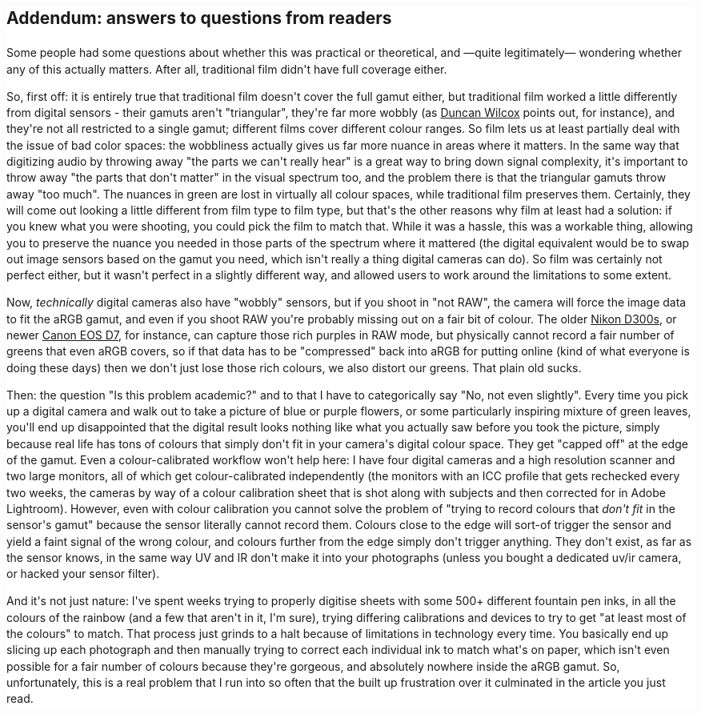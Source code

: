 ## Addendum: answers to questions from readers

Some people had some questions about whether this was practical or theoretical, and —quite legitimately— wondering whether any of this actually matters. After all, traditional film didn't have full coverage either.

So, first off: it is entirely true that traditional film doesn't cover the full gamut either, but traditional film worked a little differently from digital sensors - their gamuts aren't "triangular", they're far more wobbly (as [Duncan Wilcox](https://twitter.com/duncanwilcox/status/620892975468572673) points out, for instance), and they're not all restricted to a single gamut; different films cover different colour ranges. So film lets us at least partially deal with the issue of bad color spaces: the wobbliness actually gives us far more nuance in areas where it matters. In the same way that digitizing audio by throwing away "the parts we can't really hear" is a great way to bring down signal complexity, it's important to throw away "the parts that don't matter" in the visual spectrum too, and the problem there is that the triangular gamuts throw away "too much". The nuances in green are lost in virtually all colour spaces, while traditional film preserves them. Certainly, they will come out looking a little different from film type to film type, but that's the other reasons why film at least had a solution: if you knew what you were shooting, you could pick the film to match that. While it was a hassle, this was a workable thing, allowing you to preserve the nuance you needed in those parts of the spectrum where it mattered (the digital equivalent would be to swap out image sensors based on the gamut you need, which isn't really a thing digital cameras can do). So film was certainly not perfect either, but it wasn't perfect in a slightly different way, and allowed users to work around the limitations to some extent.

Now, *technically* digital cameras also have "wobbly" sensors, but if you shoot in "not RAW", the camera will force the image data to fit the aRGB gamut, and even if you shoot RAW you're probably missing out on a fair bit of colour. The older [Nikon D300s](http://www.amateurphotographer.co.uk/reviews/dslrs/nikon-d300s/8), or newer [Canon EOS D7](http://www.amateurphotographer.co.uk/reviews/dslrs/canon-eos-7d/8), for instance, can capture those rich purples in RAW mode, but physically cannot record a fair number of greens that even aRGB covers, so if that data has to be "compressed" back into aRGB for putting online (kind of what everyone is doing these days) then we don't just lose those rich colours, we also distort our greens.  That plain old sucks.

Then: the question "Is this problem academic?" and to that I have to categorically say "No, not even slightly".  Every time you pick up a digital camera and walk out to take a picture of blue or purple flowers, or some particularly inspiring mixture of green leaves, you'll end up disappointed that the digital result looks nothing like what you actually saw before you took the picture, simply because real life has tons of colours that simply don't fit in your camera's digital colour space. They get "capped off" at the edge of the gamut. Even a colour-calibrated workflow won't help here: I have four digital cameras and a high resolution scanner and two large monitors, all of which get colour-calibrated independently (the monitors with an ICC profile that gets rechecked every two weeks, the cameras by way of a colour calibration sheet that is shot along with subjects and then corrected for in Adobe Lightroom). However, even with colour calibration you cannot solve the problem of "trying to record colours that *don't fit* in the sensor's gamut" because the sensor literally cannot record them. Colours close to the edge will sort-of trigger the sensor and yield a faint signal of the wrong colour, and colours further from the edge simply don't trigger anything. They don't exist, as far as the sensor knows, in the same way UV and IR don't make it into your photographs (unless you bought a dedicated uv/ir camera, or hacked your sensor filter).

And it's not just nature: I've spent weeks trying to properly digitise sheets with some 500+ different fountain pen inks, in all the colours of the rainbow (and a few that aren't in it, I'm sure), trying differing calibrations and devices to try to get "at least most of the colours" to match. That process just grinds to a halt because of limitations in technology every time. You basically end up slicing up each photograph and then manually trying to correct each individual ink to match what's on paper, which isn't even possible for a fair number of colours because they're gorgeous, and absolutely nowhere inside the aRGB gamut. So, unfortunately, this is a real problem that I run into so often that the built up frustration over it culminated in the article you just read.
